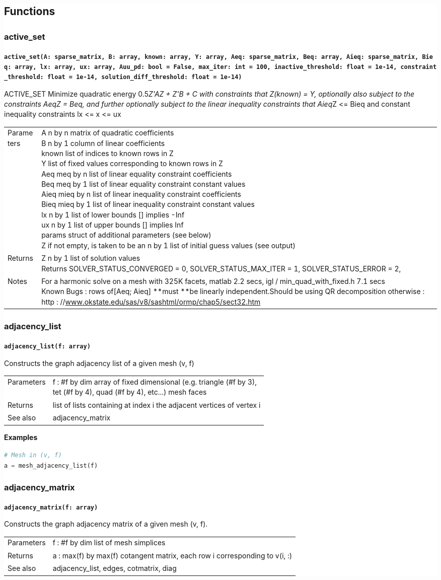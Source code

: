 ## Functions
### active_set
**`active_set(A: sparse_matrix, B: array, known: array, Y: array, Aeq: sparse_matrix, Beq: array, Aieq: sparse_matrix, Bieq: array, lx: array, ux: array, Auu_pd: bool = False, max_iter: int = 100, inactive_threshold: float = 1e-14, constraint_threshold: float = 1e-14, solution_diff_threshold: float = 1e-14)`**

ACTIVE_SET Minimize quadratic energy
0.5*Z'*A*Z + Z'*B + C with constraints
that Z(known) = Y, optionally also subject to the constraints Aeq*Z = Beq,
and further optionally subject to the linear inequality constraints that
Aieq*Z <= Bieq and constant inequality constraints lx <= x <= ux

| | |
|-|-|
|Parameters| A  n by n matrix of quadratic coefficients</br>B  n by 1 column of linear coefficients</br>known  list of indices to known rows in Z</br>Y  list of fixed values corresponding to known rows in Z</br>Aeq  meq by n list of linear equality constraint coefficients</br>Beq  meq by 1 list of linear equality constraint constant values</br>Aieq  mieq by n list of linear inequality constraint coefficients</br>Bieq  mieq by 1 list of linear inequality constraint constant values</br>lx  n by 1 list of lower bounds [] implies -Inf</br>ux  n by 1 list of upper bounds [] implies Inf</br>params  struct of additional parameters (see below)</br>Z  if not empty, is taken to be an n by 1 list of initial guess values (see output) |
|Returns| Z n by 1 list of solution values</br>Returns SOLVER_STATUS_CONVERGED = 0, SOLVER_STATUS_MAX_ITER = 1, SOLVER_STATUS_ERROR = 2, |
|Notes| For a harmonic solve on a mesh with 325K facets, matlab 2.2 secs, igl / min_quad_with_fixed.h 7.1 secs</br>Known Bugs : rows of[Aeq; Aieq] **must **be linearly independent.Should be using QR decomposition otherwise : http : //www.okstate.edu/sas/v8/sashtml/ormp/chap5/sect32.htm |


### adjacency_list
**`adjacency_list(f: array)`**

Constructs the graph adjacency list of a given mesh (v, f)

| | |
|-|-|
|Parameters| f : \#f by dim array of fixed dimensional (e.g. triangle (\#f by 3),</br>tet (\#f by 4), quad (\#f by 4), etc...) mesh faces |
|Returns| list of lists containing at index i the adjacent vertices of vertex i |
|See also| adjacency_matrix |

**Examples**
```python
# Mesh in (v, f)
a = mesh_adjacency_list(f)
```


### adjacency_matrix
**`adjacency_matrix(f: array)`**

Constructs the graph adjacency matrix of a given mesh (v, f).

| | |
|-|-|
|Parameters| f : \#f by dim list of mesh simplices |
|Returns| a : max(f) by max(f) cotangent matrix, each row i corresponding to v(i, :) |
|See also| adjacency_list, edges, cotmatrix, diag |
